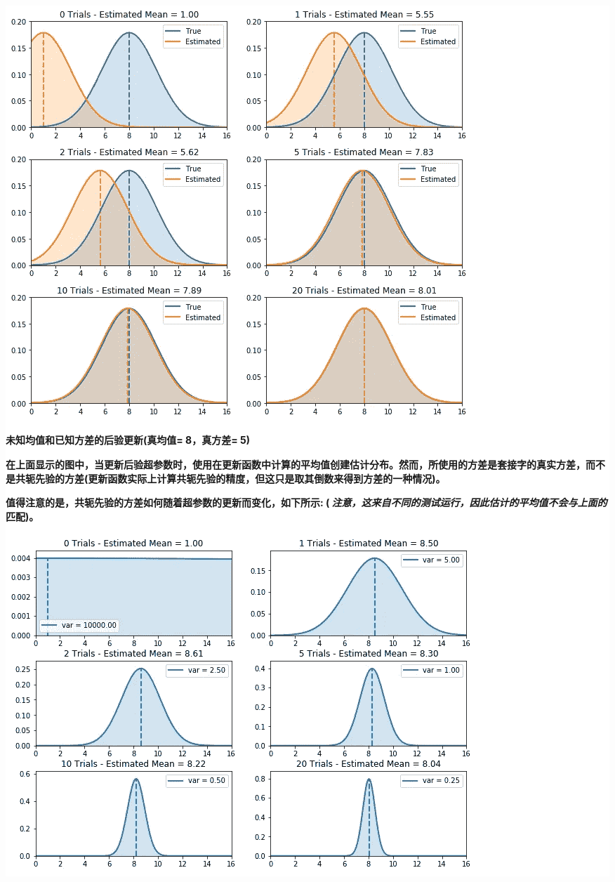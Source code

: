 **![](img/4a4c77018607ca8f4f2b2a029a4f2ee3.png)**

**未知均值和已知方差的后验更新(真均值= 8，真方差= 5)**

**在上面显示的图中，当更新后验超参数时，使用在更新函数中计算的平均值创建估计分布。然而，所使用的方差是套接字的真实方差，而不是共轭先验的方差(更新函数实际上计算共轭先验的精度，但这只是取其倒数来得到方差的一种情况)。**

**值得注意的是，共轭先验的方差如何随着超参数的更新而变化，如下所示:
( *注意，这来自不同的测试运行，因此估计的平均值不会与上面的*匹配)。**

**![](img/82fbb7de549c29913b6ca574e0155564.png)**